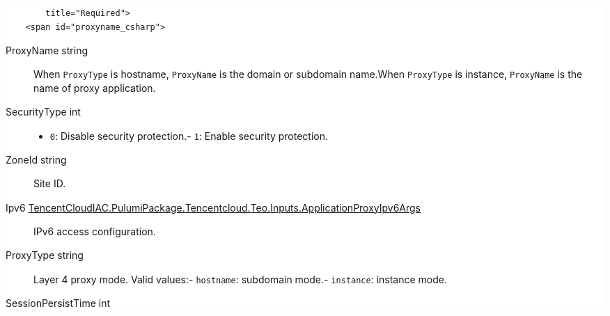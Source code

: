             title="Required">
        <span id="proxyname_csharp">
<a data-swiftype-name="resource-property" data-swiftype-type="text" href="#proxyname_csharp" style="color: inherit; text-decoration: inherit;">Proxy<wbr>Name</a>
</span>
        <span class="property-indicator"></span>
        <span class="property-type">string</span>
    </dt>
    <dd><p>When <code>ProxyType</code> is hostname, <code>ProxyName</code> is the domain or subdomain name.When <code>ProxyType</code> is instance, <code>ProxyName</code> is
the name of proxy application.</p>
</dd><dt class="property-required"
            title="Required">
        <span id="securitytype_csharp">
<a data-swiftype-name="resource-property" data-swiftype-type="text" href="#securitytype_csharp" style="color: inherit; text-decoration: inherit;">Security<wbr>Type</a>
</span>
        <span class="property-indicator"></span>
        <span class="property-type">int</span>
    </dt>
    <dd><ul>
<li><code>0</code>: Disable security protection.- <code>1</code>: Enable security protection.</li>
</ul>
</dd><dt class="property-required"
            title="Required">
        <span id="zoneid_csharp">
<a data-swiftype-name="resource-property" data-swiftype-type="text" href="#zoneid_csharp" style="color: inherit; text-decoration: inherit;">Zone<wbr>Id</a>
</span>
        <span class="property-indicator"></span>
        <span class="property-type">string</span>
    </dt>
    <dd><p>Site ID.</p>
</dd><dt class="property-optional"
            title="Optional">
        <span id="ipv6_csharp">
<a data-swiftype-name="resource-property" data-swiftype-type="text" href="#ipv6_csharp" style="color: inherit; text-decoration: inherit;">Ipv6</a>
</span>
        <span class="property-indicator"></span>
        <span class="property-type"><a href="#applicationproxyipv6">Tencent<wbr>Cloud<wbr>IAC.<wbr>Pulumi<wbr>Package.<wbr>Tencentcloud.<wbr>Teo.<wbr>Inputs.<wbr>Application<wbr>Proxy<wbr>Ipv6Args</a></span>
    </dt>
    <dd><p>IPv6 access configuration.</p>
</dd><dt class="property-optional"
            title="Optional">
        <span id="proxytype_csharp">
<a data-swiftype-name="resource-property" data-swiftype-type="text" href="#proxytype_csharp" style="color: inherit; text-decoration: inherit;">Proxy<wbr>Type</a>
</span>
        <span class="property-indicator"></span>
        <span class="property-type">string</span>
    </dt>
    <dd><p>Layer 4 proxy mode. Valid values:- <code>hostname</code>: subdomain mode.- <code>instance</code>: instance mode.</p>
</dd><dt class="property-optional"
            title="Optional">
        <span id="sessionpersisttime_csharp">
<a data-swiftype-name="resource-property" data-swiftype-type="text" href="#sessionpersisttime_csharp" style="color: inherit; text-decoration: inherit;">Session<wbr>Persist<wbr>Time</a>
</span>
        <span class="property-indicator"></span>
        <span class="property-type">int</span>
    </dt>